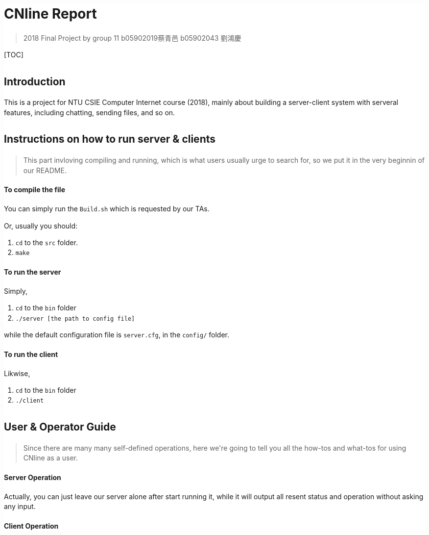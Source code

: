 # CNline Report

> 2018 Final Project by group 11 b05902019蔡青邑 b05902043 劉鴻慶

[TOC]

## Introduction

This is a project for NTU CSIE Computer Internet course (2018), mainly about  building a server-client system  with serveral features, including chatting, sending files, and so on.

## Instructions on how to run server & clients

> This part invloving compiling and running, which is what users usually  urge to search for, so we put it in the very beginnin of our README.

<div style="page-break-after: always;"></div> 

#### To compile the file

You can simply run the `Build.sh`  which is requested by our TAs.

Or, usually you should:

1. `cd` to the `src` folder.
2. `make`

#### To run the server

Simply, 

1. `cd` to the `bin` folder
2. `./server [the path to config file]` 

while the default configuration file is `server.cfg`, in the `config/` folder. 

#### To run the client

Likwise, 

1. `cd` to the `bin` folder
2. `./client` 

## User & Operator Guide

> Since there are many many self-defined operations, here we're going to tell you all the how-tos and what-tos for using CNline as a user.

#### Server Operation

Actually, you can just leave our server alone after start running it, while it will output all resent status and operation without asking any input.

#### Client Operation
